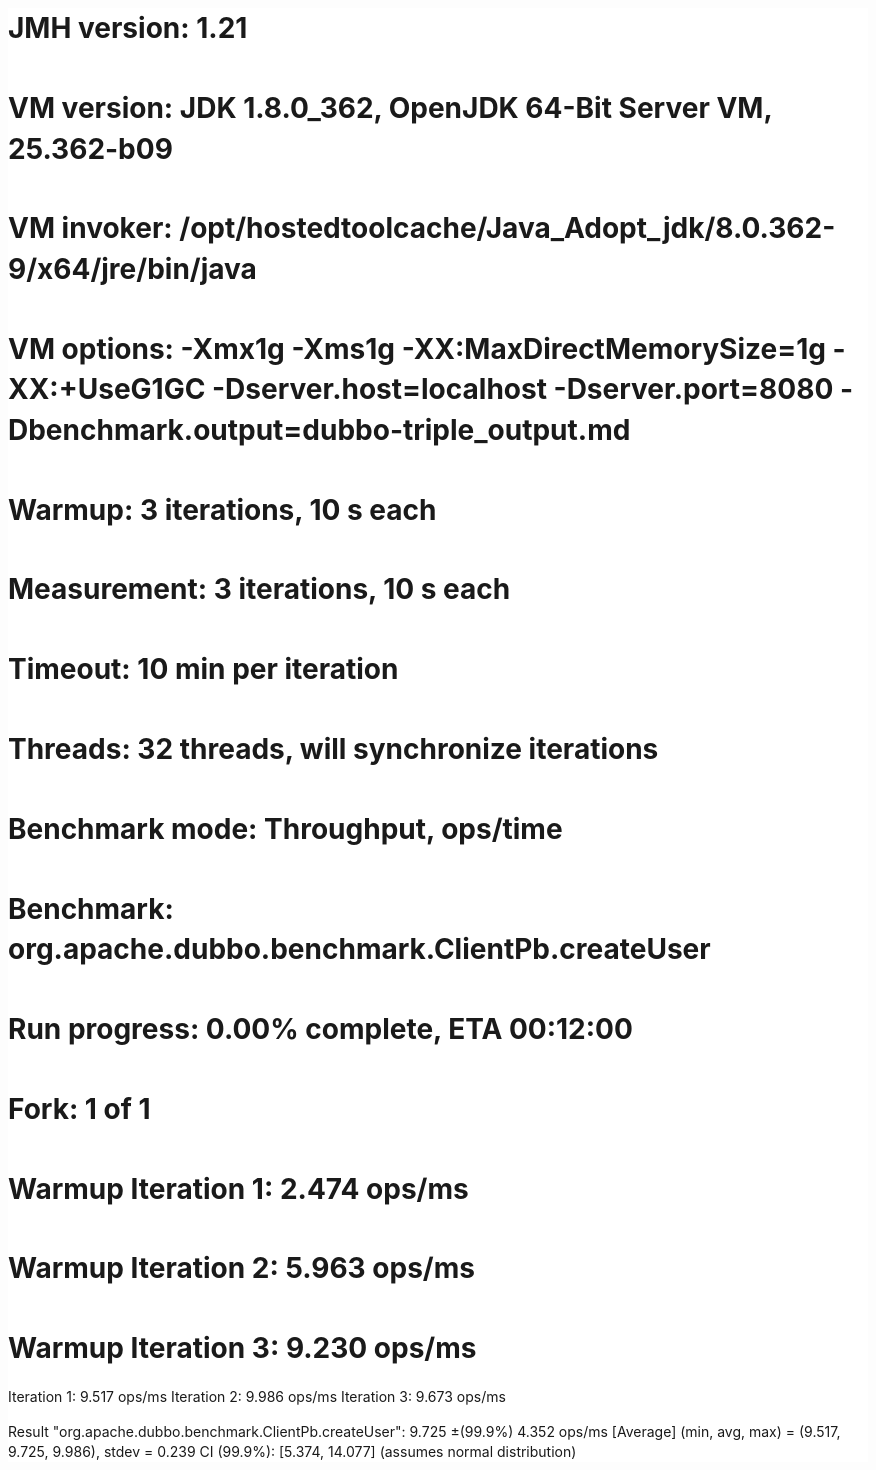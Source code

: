 # JMH version: 1.21
# VM version: JDK 1.8.0_362, OpenJDK 64-Bit Server VM, 25.362-b09
# VM invoker: /opt/hostedtoolcache/Java_Adopt_jdk/8.0.362-9/x64/jre/bin/java
# VM options: -Xmx1g -Xms1g -XX:MaxDirectMemorySize=1g -XX:+UseG1GC -Dserver.host=localhost -Dserver.port=8080 -Dbenchmark.output=dubbo-triple_output.md
# Warmup: 3 iterations, 10 s each
# Measurement: 3 iterations, 10 s each
# Timeout: 10 min per iteration
# Threads: 32 threads, will synchronize iterations
# Benchmark mode: Throughput, ops/time
# Benchmark: org.apache.dubbo.benchmark.ClientPb.createUser

# Run progress: 0.00% complete, ETA 00:12:00
# Fork: 1 of 1
# Warmup Iteration   1: 2.474 ops/ms
# Warmup Iteration   2: 5.963 ops/ms
# Warmup Iteration   3: 9.230 ops/ms
Iteration   1: 9.517 ops/ms
Iteration   2: 9.986 ops/ms
Iteration   3: 9.673 ops/ms


Result "org.apache.dubbo.benchmark.ClientPb.createUser":
  9.725 ±(99.9%) 4.352 ops/ms [Average]
  (min, avg, max) = (9.517, 9.725, 9.986), stdev = 0.239
  CI (99.9%): [5.374, 14.077] (assumes normal distribution)
